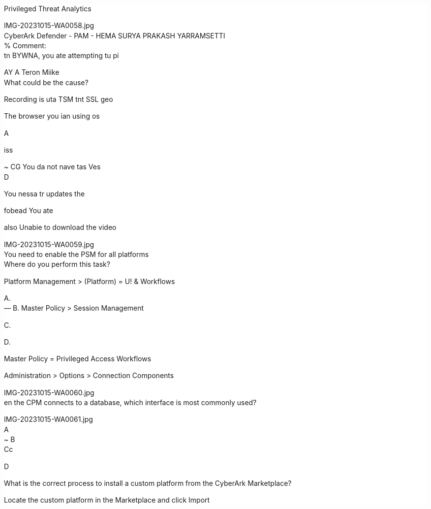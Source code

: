 Privileged Threat Analytics



IMG-20231015-WA0058.jpg  
CyberArk Defender - PAM - HEMA SURYA PRAKASH YARRAMSETTI  
% Comment:  
tn BYWNA, you ate attempting tu pi

AY A Teron Miike  
What could be the cause?

Recording is uta TSM tnt SSL geo

The browser you ian using os

A

iss

~ CG You da not nave tas Ves  
D

You nessa tr updates the

fobead You ate

also Unabie to download the video



IMG-20231015-WA0059.jpg  
You need to enable the PSM for all platforms  
Where do you perform this task?

Platform Management > (Platform) = U! & Workflows

A.  
— B. Master Policy > Session Management

C.

D.

Master Policy = Privileged Access Workflows

Administration > Options > Connection Components



IMG-20231015-WA0060.jpg  
en the CPM connects to a database, which interface is most commonly used?



IMG-20231015-WA0061.jpg  
A  
~ B  
Cc

D

What is the correct process to install a custom platform from the CyberArk Marketplace?

Locate the custom platform in the Marketplace and click Import

